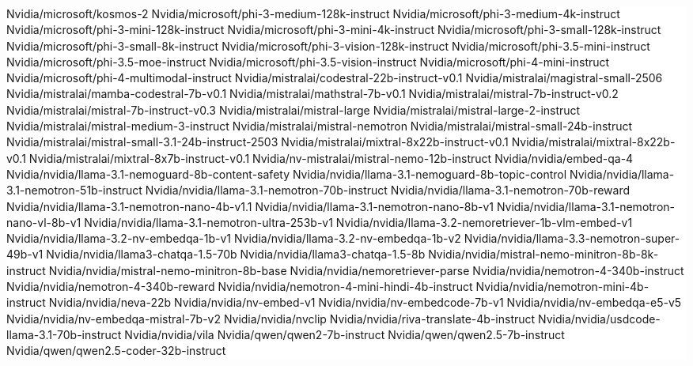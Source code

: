 Nvidia/microsoft/kosmos-2
Nvidia/microsoft/phi-3-medium-128k-instruct
Nvidia/microsoft/phi-3-medium-4k-instruct
Nvidia/microsoft/phi-3-mini-128k-instruct
Nvidia/microsoft/phi-3-mini-4k-instruct
Nvidia/microsoft/phi-3-small-128k-instruct
Nvidia/microsoft/phi-3-small-8k-instruct
Nvidia/microsoft/phi-3-vision-128k-instruct
Nvidia/microsoft/phi-3.5-mini-instruct
Nvidia/microsoft/phi-3.5-moe-instruct
Nvidia/microsoft/phi-3.5-vision-instruct
Nvidia/microsoft/phi-4-mini-instruct
Nvidia/microsoft/phi-4-multimodal-instruct
Nvidia/mistralai/codestral-22b-instruct-v0.1
Nvidia/mistralai/magistral-small-2506
Nvidia/mistralai/mamba-codestral-7b-v0.1
Nvidia/mistralai/mathstral-7b-v0.1
Nvidia/mistralai/mistral-7b-instruct-v0.2
Nvidia/mistralai/mistral-7b-instruct-v0.3
Nvidia/mistralai/mistral-large
Nvidia/mistralai/mistral-large-2-instruct
Nvidia/mistralai/mistral-medium-3-instruct
Nvidia/mistralai/mistral-nemotron
Nvidia/mistralai/mistral-small-24b-instruct
Nvidia/mistralai/mistral-small-3.1-24b-instruct-2503
Nvidia/mistralai/mixtral-8x22b-instruct-v0.1
Nvidia/mistralai/mixtral-8x22b-v0.1
Nvidia/mistralai/mixtral-8x7b-instruct-v0.1
Nvidia/nv-mistralai/mistral-nemo-12b-instruct
Nvidia/nvidia/embed-qa-4
Nvidia/nvidia/llama-3.1-nemoguard-8b-content-safety
Nvidia/nvidia/llama-3.1-nemoguard-8b-topic-control
Nvidia/nvidia/llama-3.1-nemotron-51b-instruct
Nvidia/nvidia/llama-3.1-nemotron-70b-instruct
Nvidia/nvidia/llama-3.1-nemotron-70b-reward
Nvidia/nvidia/llama-3.1-nemotron-nano-4b-v1.1
Nvidia/nvidia/llama-3.1-nemotron-nano-8b-v1
Nvidia/nvidia/llama-3.1-nemotron-nano-vl-8b-v1
Nvidia/nvidia/llama-3.1-nemotron-ultra-253b-v1
Nvidia/nvidia/llama-3.2-nemoretriever-1b-vlm-embed-v1
Nvidia/nvidia/llama-3.2-nv-embedqa-1b-v1
Nvidia/nvidia/llama-3.2-nv-embedqa-1b-v2
Nvidia/nvidia/llama-3.3-nemotron-super-49b-v1
Nvidia/nvidia/llama3-chatqa-1.5-70b
Nvidia/nvidia/llama3-chatqa-1.5-8b
Nvidia/nvidia/mistral-nemo-minitron-8b-8k-instruct
Nvidia/nvidia/mistral-nemo-minitron-8b-base
Nvidia/nvidia/nemoretriever-parse
Nvidia/nvidia/nemotron-4-340b-instruct
Nvidia/nvidia/nemotron-4-340b-reward
Nvidia/nvidia/nemotron-4-mini-hindi-4b-instruct
Nvidia/nvidia/nemotron-mini-4b-instruct
Nvidia/nvidia/neva-22b
Nvidia/nvidia/nv-embed-v1
Nvidia/nvidia/nv-embedcode-7b-v1
Nvidia/nvidia/nv-embedqa-e5-v5
Nvidia/nvidia/nv-embedqa-mistral-7b-v2
Nvidia/nvidia/nvclip
Nvidia/nvidia/riva-translate-4b-instruct
Nvidia/nvidia/usdcode-llama-3.1-70b-instruct
Nvidia/nvidia/vila
Nvidia/qwen/qwen2-7b-instruct
Nvidia/qwen/qwen2.5-7b-instruct
Nvidia/qwen/qwen2.5-coder-32b-instruct